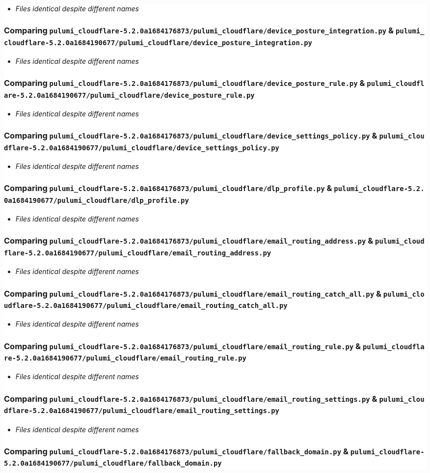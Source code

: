  * *Files identical despite different names*

### Comparing `pulumi_cloudflare-5.2.0a1684176873/pulumi_cloudflare/device_posture_integration.py` & `pulumi_cloudflare-5.2.0a1684190677/pulumi_cloudflare/device_posture_integration.py`

 * *Files identical despite different names*

### Comparing `pulumi_cloudflare-5.2.0a1684176873/pulumi_cloudflare/device_posture_rule.py` & `pulumi_cloudflare-5.2.0a1684190677/pulumi_cloudflare/device_posture_rule.py`

 * *Files identical despite different names*

### Comparing `pulumi_cloudflare-5.2.0a1684176873/pulumi_cloudflare/device_settings_policy.py` & `pulumi_cloudflare-5.2.0a1684190677/pulumi_cloudflare/device_settings_policy.py`

 * *Files identical despite different names*

### Comparing `pulumi_cloudflare-5.2.0a1684176873/pulumi_cloudflare/dlp_profile.py` & `pulumi_cloudflare-5.2.0a1684190677/pulumi_cloudflare/dlp_profile.py`

 * *Files identical despite different names*

### Comparing `pulumi_cloudflare-5.2.0a1684176873/pulumi_cloudflare/email_routing_address.py` & `pulumi_cloudflare-5.2.0a1684190677/pulumi_cloudflare/email_routing_address.py`

 * *Files identical despite different names*

### Comparing `pulumi_cloudflare-5.2.0a1684176873/pulumi_cloudflare/email_routing_catch_all.py` & `pulumi_cloudflare-5.2.0a1684190677/pulumi_cloudflare/email_routing_catch_all.py`

 * *Files identical despite different names*

### Comparing `pulumi_cloudflare-5.2.0a1684176873/pulumi_cloudflare/email_routing_rule.py` & `pulumi_cloudflare-5.2.0a1684190677/pulumi_cloudflare/email_routing_rule.py`

 * *Files identical despite different names*

### Comparing `pulumi_cloudflare-5.2.0a1684176873/pulumi_cloudflare/email_routing_settings.py` & `pulumi_cloudflare-5.2.0a1684190677/pulumi_cloudflare/email_routing_settings.py`

 * *Files identical despite different names*

### Comparing `pulumi_cloudflare-5.2.0a1684176873/pulumi_cloudflare/fallback_domain.py` & `pulumi_cloudflare-5.2.0a1684190677/pulumi_cloudflare/fallback_domain.py`
